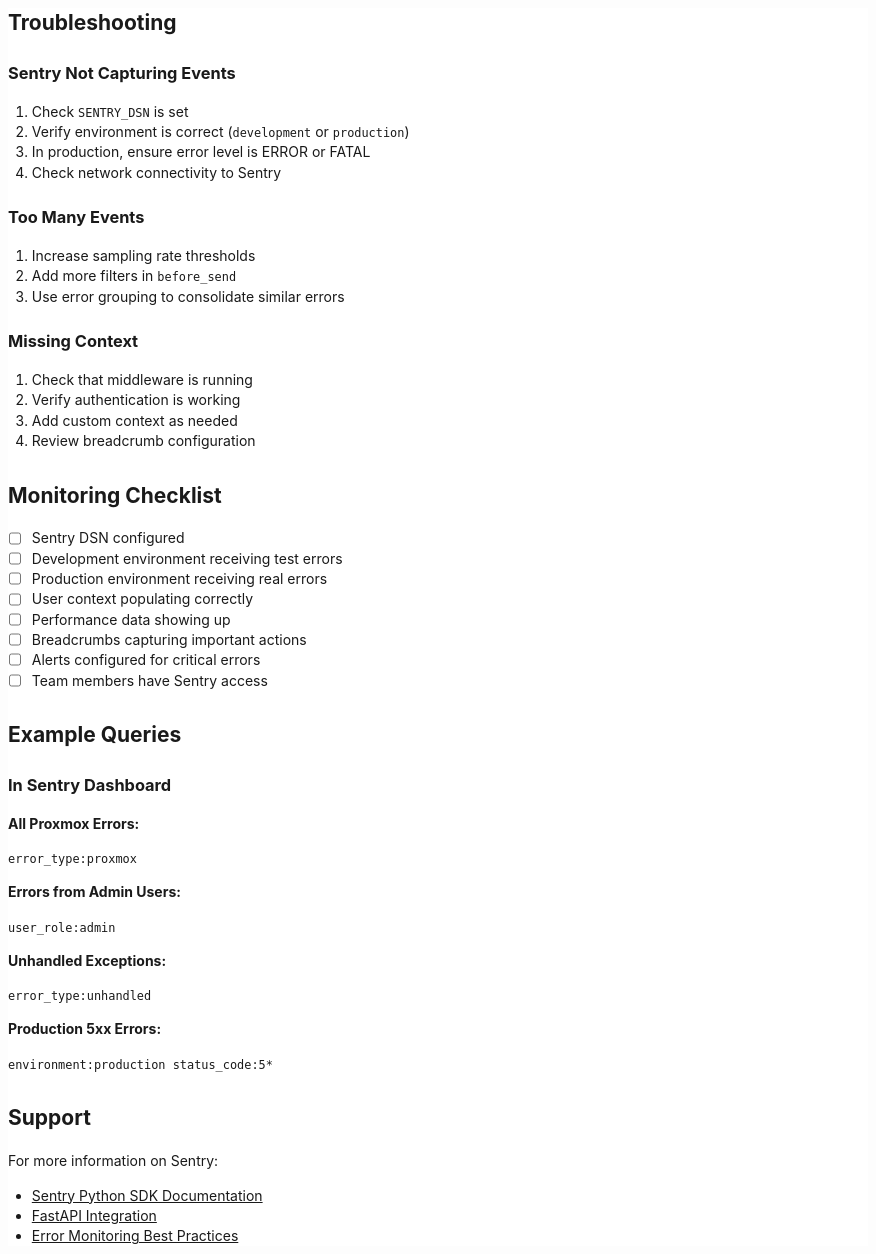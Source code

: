 ## Troubleshooting

### Sentry Not Capturing Events
1. Check `SENTRY_DSN` is set
2. Verify environment is correct (`development` or `production`)
3. In production, ensure error level is ERROR or FATAL
4. Check network connectivity to Sentry

### Too Many Events
1. Increase sampling rate thresholds
2. Add more filters in `before_send`
3. Use error grouping to consolidate similar errors

### Missing Context
1. Check that middleware is running
2. Verify authentication is working
3. Add custom context as needed
4. Review breadcrumb configuration

## Monitoring Checklist

- [ ] Sentry DSN configured
- [ ] Development environment receiving test errors
- [ ] Production environment receiving real errors
- [ ] User context populating correctly
- [ ] Performance data showing up
- [ ] Breadcrumbs capturing important actions
- [ ] Alerts configured for critical errors
- [ ] Team members have Sentry access

## Example Queries

### In Sentry Dashboard

**All Proxmox Errors:**
```
error_type:proxmox
```

**Errors from Admin Users:**
```
user_role:admin
```

**Unhandled Exceptions:**
```
error_type:unhandled
```

**Production 5xx Errors:**
```
environment:production status_code:5*
```

## Support

For more information on Sentry:
- [Sentry Python SDK Documentation](https://docs.sentry.io/platforms/python/)
- [FastAPI Integration](https://docs.sentry.io/platforms/python/guides/fastapi/)
- [Error Monitoring Best Practices](https://docs.sentry.io/product/error-monitoring/)
